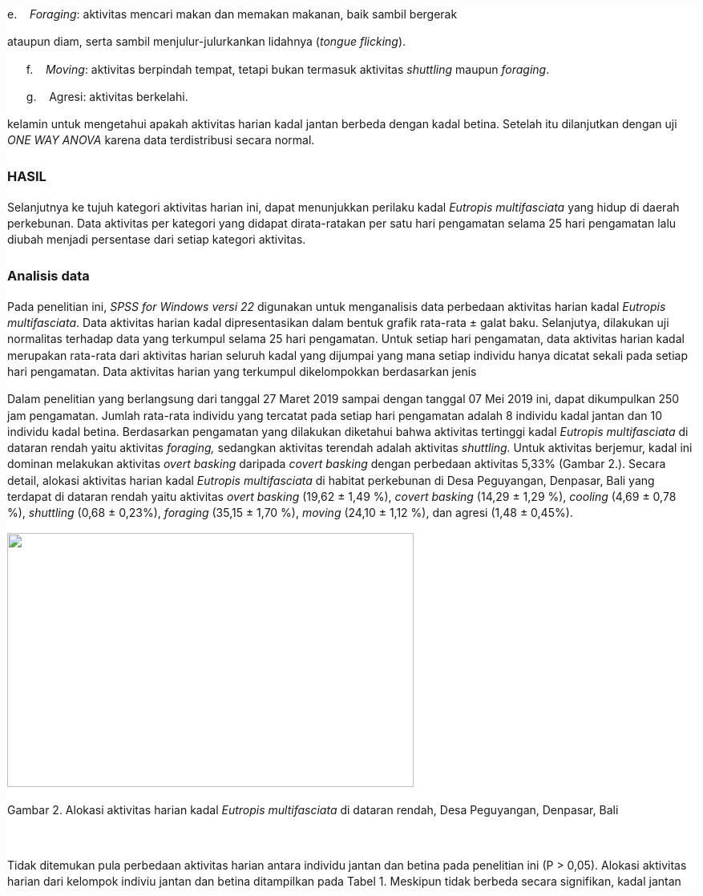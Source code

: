 <p><span class="font4">e.</span><span class="font4" style="font-style:italic;"> &nbsp;&nbsp;&nbsp;Foraging</span><span class="font4">: aktivitas mencari makan dan memakan makanan, baik sambil bergerak</span></p></li></ul>
<p><span class="font4">ataupun diam, serta sambil menjulur-julurkankan lidahnya (</span><span class="font4" style="font-style:italic;">tongue flicking</span><span class="font4">).</span></p>
<ul style="list-style:none;"><li>
<p><span class="font4">f.</span><span class="font4" style="font-style:italic;"> &nbsp;&nbsp;&nbsp;Moving</span><span class="font4">: aktivitas berpindah tempat, tetapi bukan termasuk aktivitas </span><span class="font4" style="font-style:italic;">shuttling </span><span class="font4">maupun </span><span class="font4" style="font-style:italic;">foraging</span><span class="font4">.</span></p></li>
<li>
<p><span class="font4">g. &nbsp;&nbsp;&nbsp;Agresi: aktivitas berkelahi.</span></p></li></ul>
<p><span class="font4">kelamin untuk mengetahui apakah aktivitas harian kadal jantan berbeda dengan kadal betina. Setelah itu dilanjutkan dengan uji </span><span class="font4" style="font-style:italic;">ONE WAY ANOVA</span><span class="font4"> karena data terdistribusi secara normal.</span></p>
<h3><a name="bookmark16"></a><span class="font4" style="font-weight:bold;"><a name="bookmark17"></a>HASIL</span></h3>
<p><span class="font4">Selanjutnya ke tujuh kategori aktivitas harian ini, dapat menunjukkan perilaku kadal </span><span class="font4" style="font-style:italic;">Eutropis multifasciata</span><span class="font4"> yang hidup di daerah perkebunan. Data aktivitas per kategori yang didapat dirata-ratakan per satu hari pengamatan selama 25 hari pengamatan lalu diubah menjadi persentase dari setiap kategori aktivitas.</span></p>
<h3><a name="bookmark18"></a><span class="font4" style="font-weight:bold;"><a name="bookmark19"></a>Analisis data</span></h3>
<p><span class="font4">Pada penelitian ini, </span><span class="font4" style="font-style:italic;">SPSS for Windows versi 22 </span><span class="font4">digunakan untuk menganalisis data perbedaan aktivitas harian kadal </span><span class="font4" style="font-style:italic;">Eutropis multifasciata</span><span class="font4">. Data aktivitas harian kadal dipresentasikan dalam bentuk grafik rata-rata ± galat baku. Selanjutya, dilakukan uji normalitas terhadap data yang terkumpul selama 25 hari pengamatan. Untuk setiap hari pengamatan, data aktivitas harian kadal merupakan rata-rata dari aktivitas harian seluruh kadal yang dijumpai yang mana setiap individu hanya dicatat sekali pada setiap hari pengamatan. Data aktivitas harian yang terkumpul dikelompokkan berdasarkan jenis</span></p>
<p><span class="font4">Dalam penelitian yang berlangsung dari tanggal 27 Maret 2019 sampai dengan tanggal 07 Mei 2019 ini, dapat dikumpulkan 250 jam pengamatan. Jumlah rata-rata individu yang tercatat pada setiap hari pengamatan adalah 8 individu kadal jantan dan 10 individu kadal betina. Berdasarkan pengamatan yang dilakukan diketahui bahwa aktivitas tertinggi kadal </span><span class="font4" style="font-style:italic;">Eutropis multifasciata</span><span class="font4"> di dataran rendah yaitu aktivitas </span><span class="font4" style="font-style:italic;">foraging,</span><span class="font4"> sedangkan aktivitas terendah adalah aktivitas </span><span class="font4" style="font-style:italic;">shuttling.</span><span class="font4"> Untuk aktivitas berjemur, kadal ini dominan melakukan aktivitas </span><span class="font4" style="font-style:italic;">overt basking</span><span class="font4"> daripada </span><span class="font4" style="font-style:italic;">covert basking</span><span class="font4"> dengan perbedaan aktivitas 5,33% (Gambar 2.). Secara detail, alokasi aktivitas harian kadal </span><span class="font4" style="font-style:italic;">Eutropis multifasciata</span><span class="font4"> di habitat perkebunan di Desa Peguyangan, Denpasar, Bali yang terdapat di dataran rendah yaitu aktivitas </span><span class="font4" style="font-style:italic;">overt basking </span><span class="font4">(19,62 ± 1,49 %), </span><span class="font4" style="font-style:italic;">covert basking</span><span class="font4"> (14,29 ± 1,29 %), </span><span class="font4" style="font-style:italic;">cooling</span><span class="font4"> (4,69 ± 0,78 %), </span><span class="font4" style="font-style:italic;">shuttling</span><span class="font4"> (0,68 ± 0,23%), </span><span class="font4" style="font-style:italic;">foraging</span><span class="font4"> (35,15 ± 1,70 %), </span><span class="font4" style="font-style:italic;">moving</span><span class="font4"> (24,10 ± 1,12 %), dan agresi (1,48 ± 0,45%).</span></p>
<div><img src="https://jurnal.harianregional.com/media/62251-2.jpg" alt="" style="width:380pt;height:238pt;">
<p><span class="font3">Gambar 2. Alokasi aktivitas harian kadal </span><span class="font3" style="font-style:italic;">Eutropis multifasciata</span><span class="font3"> di dataran rendah, Desa Peguyangan, Denpasar, Bali</span></p>
</div><br clear="all">
<p><span class="font4">Tidak ditemukan pula perbedaan aktivitas harian antara individu jantan dan betina pada penelitian ini (P &gt;&nbsp;0,05). Alokasi aktivitas harian dari kelompok indiviu jantan dan betina ditampilkan pada Tabel 1. Meskipun tidak berbeda secara signifikan, kadal jantan</span></p>